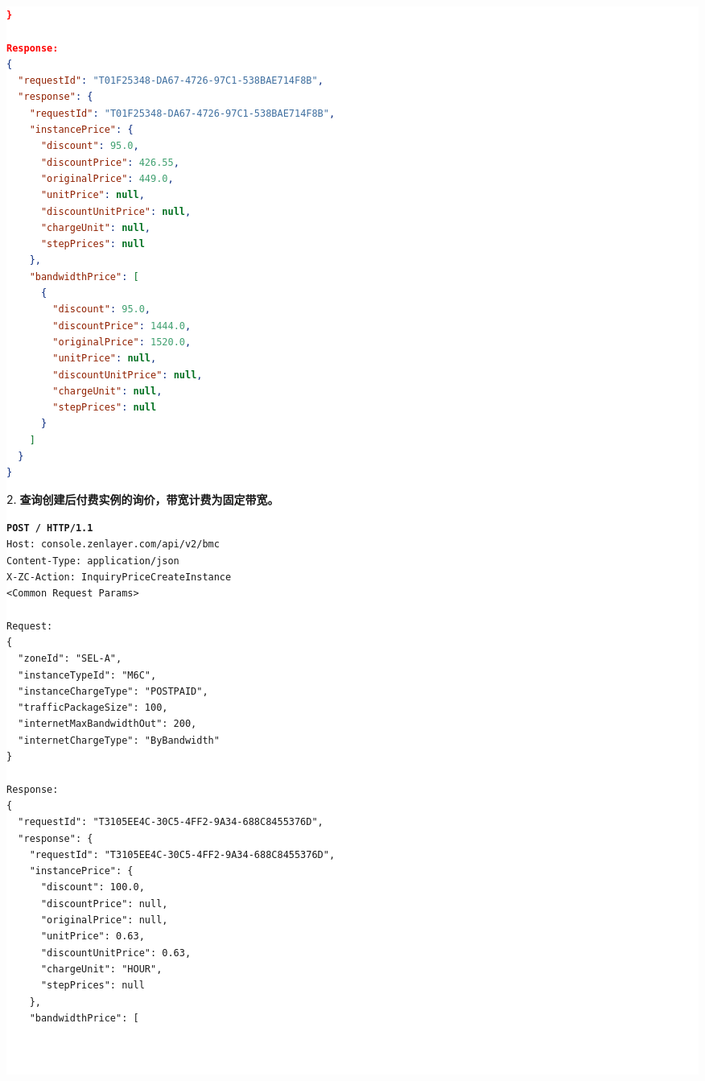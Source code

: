 ```json
}

Response:
{
  "requestId": "T01F25348-DA67-4726-97C1-538BAE714F8B",
  "response": {
    "requestId": "T01F25348-DA67-4726-97C1-538BAE714F8B",
    "instancePrice": {
      "discount": 95.0,
      "discountPrice": 426.55,
      "originalPrice": 449.0,
      "unitPrice": null,
      "discountUnitPrice": null,
      "chargeUnit": null,
      "stepPrices": null
    },
    "bandwidthPrice": [
      {
        "discount": 95.0,
        "discountPrice": 1444.0,
        "originalPrice": 1520.0,
        "unitPrice": null,
        "discountUnitPrice": null,
        "chargeUnit": null,
        "stepPrices": null
      }
    ]
  }
}

```

2\. **查询创建后付费实例的询价，带宽计费为固定带宽。**

<pre class="language-json"><code class="lang-json"><strong>POST / HTTP/1.1
</strong>Host: console.zenlayer.com/api/v2/bmc
Content-Type: application/json
X-ZC-Action: InquiryPriceCreateInstance
&#x3C;Common Request Params>

Request:
{
  "zoneId": "SEL-A",
  "instanceTypeId": "M6C",
  "instanceChargeType": "POSTPAID",
  "trafficPackageSize": 100,
  "internetMaxBandwidthOut": 200,
  "internetChargeType": "ByBandwidth"
}

Response:
{
  "requestId": "T3105EE4C-30C5-4FF2-9A34-688C8455376D",
  "response": {
    "requestId": "T3105EE4C-30C5-4FF2-9A34-688C8455376D",
    "instancePrice": {
      "discount": 100.0,
      "discountPrice": null,
      "originalPrice": null,
      "unitPrice": 0.63,
      "discountUnitPrice": 0.63,
      "chargeUnit": "HOUR",
      "stepPrices": null
    },
    "bandwidthPrice": [